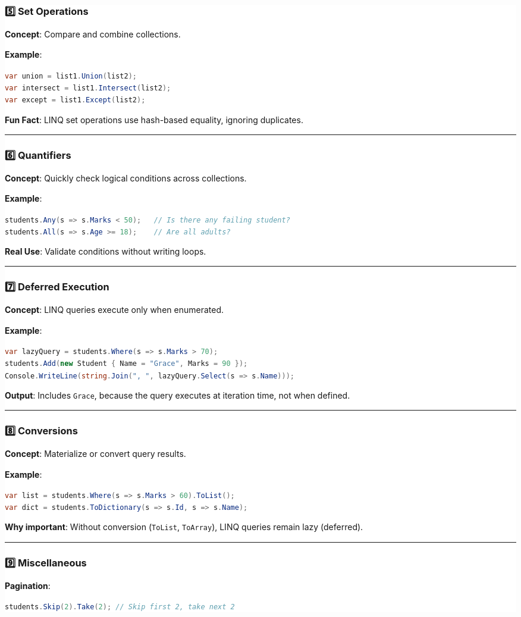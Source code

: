 ### 5️⃣ Set Operations
**Concept**: Compare and combine collections.

**Example**:
```csharp
var union = list1.Union(list2);
var intersect = list1.Intersect(list2);
var except = list1.Except(list2);
```

**Fun Fact**: LINQ set operations use hash-based equality, ignoring duplicates.

---

### 6️⃣ Quantifiers
**Concept**: Quickly check logical conditions across collections.

**Example**:
```csharp
students.Any(s => s.Marks < 50);   // Is there any failing student?
students.All(s => s.Age >= 18);    // Are all adults?
```

**Real Use**: Validate conditions without writing loops.

---

### 7️⃣ Deferred Execution
**Concept**: LINQ queries execute only when enumerated.

**Example**:
```csharp
var lazyQuery = students.Where(s => s.Marks > 70);
students.Add(new Student { Name = "Grace", Marks = 90 });
Console.WriteLine(string.Join(", ", lazyQuery.Select(s => s.Name)));
```

**Output**: Includes `Grace`, because the query executes at iteration time, not when defined.

---

### 8️⃣ Conversions
**Concept**: Materialize or convert query results.

**Example**:
```csharp
var list = students.Where(s => s.Marks > 60).ToList();
var dict = students.ToDictionary(s => s.Id, s => s.Name);
```

**Why important**: Without conversion (`ToList`, `ToArray`), LINQ queries remain lazy (deferred).

---

### 9️⃣ Miscellaneous
**Pagination**:
```csharp
students.Skip(2).Take(2); // Skip first 2, take next 2
```
